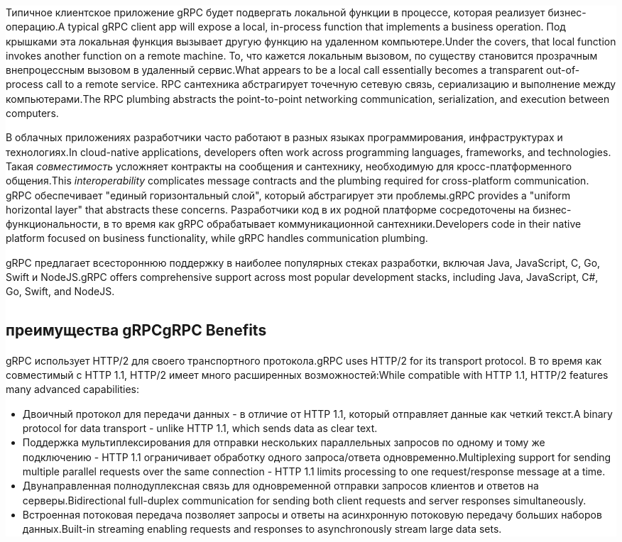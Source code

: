 <span data-ttu-id="b3d1b-114">Типичное клиентское приложение gRPC будет подвергать локальной функции в процессе, которая реализует бизнес-операцию.</span><span class="sxs-lookup"><span data-stu-id="b3d1b-114">A typical gRPC client app will expose a local, in-process function that implements a business operation.</span></span> <span data-ttu-id="b3d1b-115">Под крышками эта локальная функция вызывает другую функцию на удаленном компьютере.</span><span class="sxs-lookup"><span data-stu-id="b3d1b-115">Under the covers, that local function invokes another function on a remote machine.</span></span> <span data-ttu-id="b3d1b-116">То, что кажется локальным вызовом, по существу становится прозрачным внепроцессным вызовом в удаленный сервис.</span><span class="sxs-lookup"><span data-stu-id="b3d1b-116">What appears to be a local call essentially becomes a transparent out-of-process call to a remote service.</span></span> <span data-ttu-id="b3d1b-117">RPC сантехника абстрагирует точечную сетевую связь, сериализацию и выполнение между компьютерами.</span><span class="sxs-lookup"><span data-stu-id="b3d1b-117">The RPC plumbing abstracts the point-to-point networking communication, serialization, and execution between computers.</span></span>

<span data-ttu-id="b3d1b-118">В облачных приложениях разработчики часто работают в разных языках программирования, инфраструктурах и технологиях.</span><span class="sxs-lookup"><span data-stu-id="b3d1b-118">In cloud-native applications, developers often work across programming languages, frameworks, and technologies.</span></span> <span data-ttu-id="b3d1b-119">Такая *совместимость* усложняет контракты на сообщения и сантехнику, необходимую для кросс-платформенного общения.</span><span class="sxs-lookup"><span data-stu-id="b3d1b-119">This *interoperability* complicates message contracts and the plumbing required for cross-platform communication.</span></span>  <span data-ttu-id="b3d1b-120">gRPC обеспечивает "единый горизонтальный слой", который абстрагирует эти проблемы.</span><span class="sxs-lookup"><span data-stu-id="b3d1b-120">gRPC provides a "uniform horizontal layer" that abstracts these concerns.</span></span> <span data-ttu-id="b3d1b-121">Разработчики код в их родной платформе сосредоточены на бизнес-функциональности, в то время как gRPC обрабатывает коммуникационной сантехники.</span><span class="sxs-lookup"><span data-stu-id="b3d1b-121">Developers code in their native platform focused on business functionality, while gRPC handles communication plumbing.</span></span>

<span data-ttu-id="b3d1b-122">gRPC предлагает всестороннюю поддержку в наиболее популярных стеках разработки, включая Java, JavaScript, C, Go, Swift и NodeJS.</span><span class="sxs-lookup"><span data-stu-id="b3d1b-122">gRPC offers comprehensive support across most popular development stacks, including Java, JavaScript, C#, Go, Swift, and NodeJS.</span></span>

## <a name="grpc-benefits"></a><span data-ttu-id="b3d1b-123">преимущества gRPC</span><span class="sxs-lookup"><span data-stu-id="b3d1b-123">gRPC Benefits</span></span>

<span data-ttu-id="b3d1b-124">gRPC использует HTTP/2 для своего транспортного протокола.</span><span class="sxs-lookup"><span data-stu-id="b3d1b-124">gRPC uses HTTP/2 for its transport protocol.</span></span> <span data-ttu-id="b3d1b-125">В то время как совместимый с HTTP 1.1, HTTP/2 имеет много расширенных возможностей:</span><span class="sxs-lookup"><span data-stu-id="b3d1b-125">While compatible with HTTP 1.1, HTTP/2 features many advanced capabilities:</span></span>

- <span data-ttu-id="b3d1b-126">Двоичный протокол для передачи данных - в отличие от HTTP 1.1, который отправляет данные как четкий текст.</span><span class="sxs-lookup"><span data-stu-id="b3d1b-126">A binary protocol for data transport - unlike HTTP 1.1, which sends data as clear text.</span></span>
- <span data-ttu-id="b3d1b-127">Поддержка мультиплексирования для отправки нескольких параллельных запросов по одному и тому же подключению - HTTP 1.1 ограничивает обработку одного запроса/ответа одновременно.</span><span class="sxs-lookup"><span data-stu-id="b3d1b-127">Multiplexing support for sending multiple parallel requests over the same connection - HTTP 1.1 limits processing to one request/response message at a time.</span></span>
- <span data-ttu-id="b3d1b-128">Двунаправленная полнодуплексная связь для одновременной отправки запросов клиентов и ответов на серверы.</span><span class="sxs-lookup"><span data-stu-id="b3d1b-128">Bidirectional full-duplex communication for sending both client requests and server responses simultaneously.</span></span>
- <span data-ttu-id="b3d1b-129">Встроенная потоковая передача позволяет запросы и ответы на асинхронную потоковую передачу больших наборов данных.</span><span class="sxs-lookup"><span data-stu-id="b3d1b-129">Built-in streaming enabling requests and responses to asynchronously stream large data sets.</span></span>
